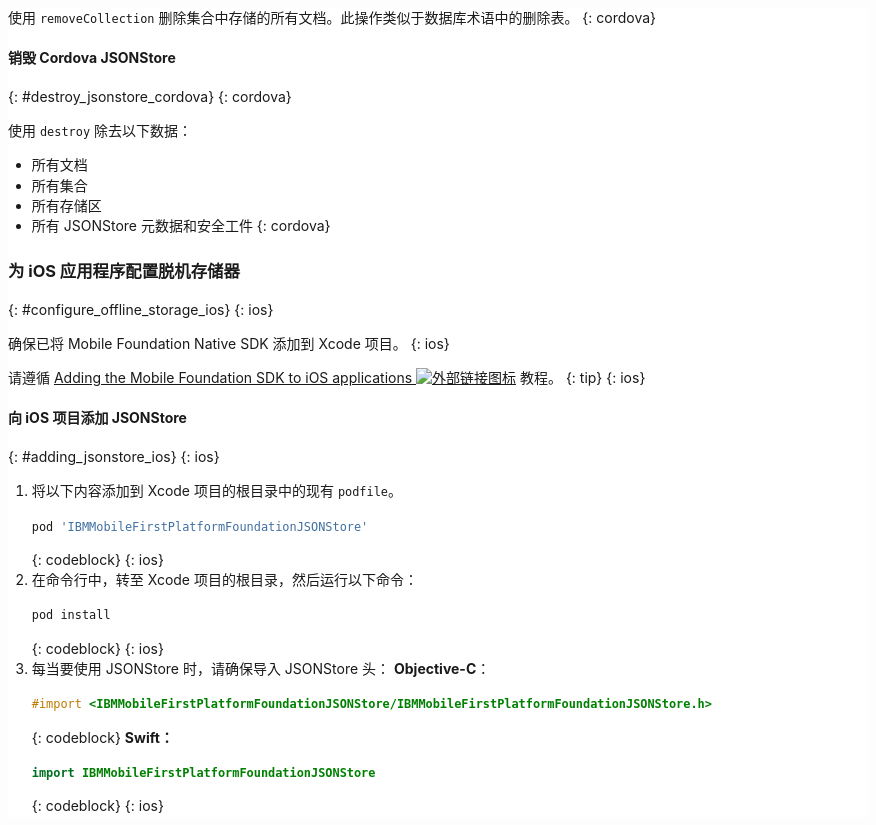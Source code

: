 使用 `removeCollection` 删除集合中存储的所有文档。此操作类似于数据库术语中的删除表。
{: cordova}

#### 销毁 Cordova JSONStore
{: #destroy_jsonstore_cordova}
{: cordova}

使用 `destroy` 除去以下数据：
* 所有文档
* 所有集合
* 所有存储区
* 所有 JSONStore 元数据和安全工件
{: cordova}

### 为 iOS 应用程序配置脱机存储器
{: #configure_offline_storage_ios}
{: ios}

确保已将 Mobile Foundation Native SDK 添加到 Xcode 项目。
{: ios}

请遵循 [Adding the Mobile Foundation SDK to iOS applications ![外部链接图标](../../icons/launch-glyph.svg "外部链接图标")](https://mobilefirstplatform.ibmcloud.com/tutorials/en/foundation/8.0/application-development/sdk/ios/) 教程。
{: tip}
{: ios}

#### 向 iOS 项目添加 JSONStore
{: #adding_jsonstore_ios}
{: ios}

1. 将以下内容添加到 Xcode 项目的根目录中的现有 `podfile`。
   ```bash
   pod 'IBMMobileFirstPlatformFoundationJSONStore'
   ```
   {: codeblock}
   {: ios}
2. 在命令行中，转至 Xcode 项目的根目录，然后运行以下命令：
   ```bash
   pod install
   ```
   {: codeblock}
   {: ios}
3. 每当要使用 JSONStore 时，请确保导入 JSONStore 头：
   **Objective-C**：
   ```objectivec
   #import <IBMMobileFirstPlatformFoundationJSONStore/IBMMobileFirstPlatformFoundationJSONStore.h>
   ```
   {: codeblock}
   **Swift：**
   ```swift
   import IBMMobileFirstPlatformFoundationJSONStore
   ```   
   {: codeblock}
   {: ios}
